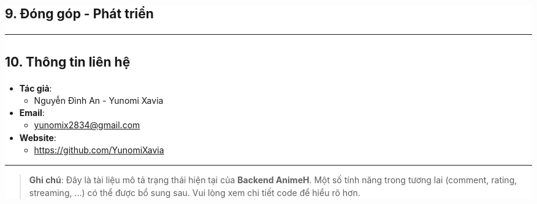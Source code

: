 
## 9. Đóng góp - Phát triển


---

## 10. Thông tin liên hệ

- **Tác giả**:
    - Nguyễn Đình An - Yunomi Xavia
- **Email**:
    - yunomix2834@gmail.com
- **Website**:
    - https://github.com/YunomiXavia

---

> **Ghi chú**: Đây là tài liệu mô tả trạng thái hiện tại của **Backend AnimeH**. Một số tính năng trong tương lai (comment, rating, streaming, …) có thể được bổ sung sau. Vui lòng xem chi tiết code để hiểu rõ hơn.